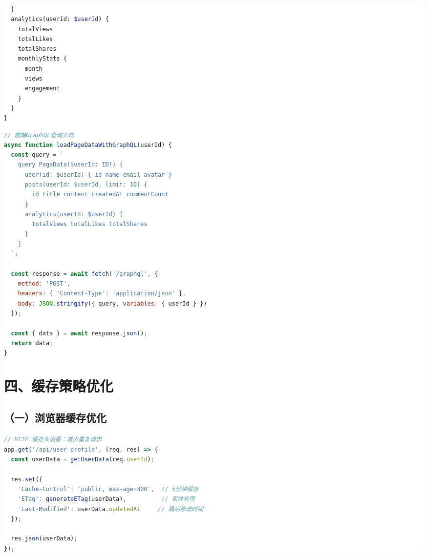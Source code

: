 ```graphql
  }
  analytics(userId: $userId) {
    totalViews
    totalLikes
    totalShares
    monthlyStats {
      month
      views
      engagement
    }
  }
}
```

```javascript
// 前端GraphQL查询实现
async function loadPageDataWithGraphQL(userId) {
  const query = `
    query PageData($userId: ID!) {
      user(id: $userId) { id name email avatar }
      posts(userId: $userId, limit: 10) { 
        id title content createdAt commentCount 
      }
      analytics(userId: $userId) { 
        totalViews totalLikes totalShares 
      }
    }
  `;
  
  const response = await fetch('/graphql', {
    method: 'POST',
    headers: { 'Content-Type': 'application/json' },
    body: JSON.stringify({ query, variables: { userId } })
  });
  
  const { data } = await response.json();
  return data;
}
```

# 四、缓存策略优化

## （一）浏览器缓存优化

```javascript
// HTTP 缓存头设置：减少重复请求
app.get('/api/user-profile', (req, res) => {
  const userData = getUserData(req.userId);
  
  res.set({
    'Cache-Control': 'public, max-age=300',  // 5分钟缓存
    'ETag': generateETag(userData),          // 实体标签
    'Last-Modified': userData.updatedAt     // 最后修改时间
  });
  
  res.json(userData);
});
```
